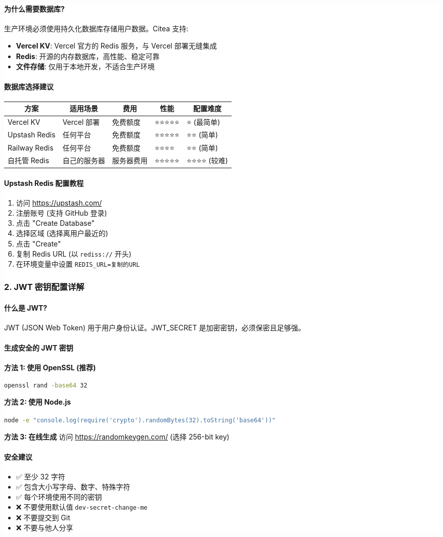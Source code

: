 #### 为什么需要数据库?

生产环境必须使用持久化数据库存储用户数据。Citea 支持:

- **Vercel KV**: Vercel 官方的 Redis 服务，与 Vercel 部署无缝集成
- **Redis**: 开源的内存数据库，高性能、稳定可靠
- **文件存储**: 仅用于本地开发，不适合生产环境

#### 数据库选择建议

| 方案 | 适用场景 | 费用 | 性能 | 配置难度 |
|------|---------|------|------|----------|
| Vercel KV | Vercel 部署 | 免费额度 | ⭐⭐⭐⭐⭐ | ⭐ (最简单) |
| Upstash Redis | 任何平台 | 免费额度 | ⭐⭐⭐⭐⭐ | ⭐⭐ (简单) |
| Railway Redis | 任何平台 | 免费额度 | ⭐⭐⭐⭐ | ⭐⭐ (简单) |
| 自托管 Redis | 自己的服务器 | 服务器费用 | ⭐⭐⭐⭐⭐ | ⭐⭐⭐⭐ (较难) |

#### Upstash Redis 配置教程

1. 访问 https://upstash.com/
2. 注册账号 (支持 GitHub 登录)
3. 点击 "Create Database"
4. 选择区域 (选择离用户最近的)
5. 点击 "Create"
6. 复制 Redis URL (以 `rediss://` 开头)
7. 在环境变量中设置 `REDIS_URL=复制的URL`

### 2. JWT 密钥配置详解

#### 什么是 JWT?

JWT (JSON Web Token) 用于用户身份认证。JWT_SECRET 是加密密钥，必须保密且足够强。

#### 生成安全的 JWT 密钥

**方法 1: 使用 OpenSSL (推荐)**
```bash
openssl rand -base64 32
```

**方法 2: 使用 Node.js**
```bash
node -e "console.log(require('crypto').randomBytes(32).toString('base64'))"
```

**方法 3: 在线生成**
访问 https://randomkeygen.com/ (选择 256-bit key)

#### 安全建议

- ✅ 至少 32 字符
- ✅ 包含大小写字母、数字、特殊字符
- ✅ 每个环境使用不同的密钥
- ❌ 不要使用默认值 `dev-secret-change-me`
- ❌ 不要提交到 Git
- ❌ 不要与他人分享
